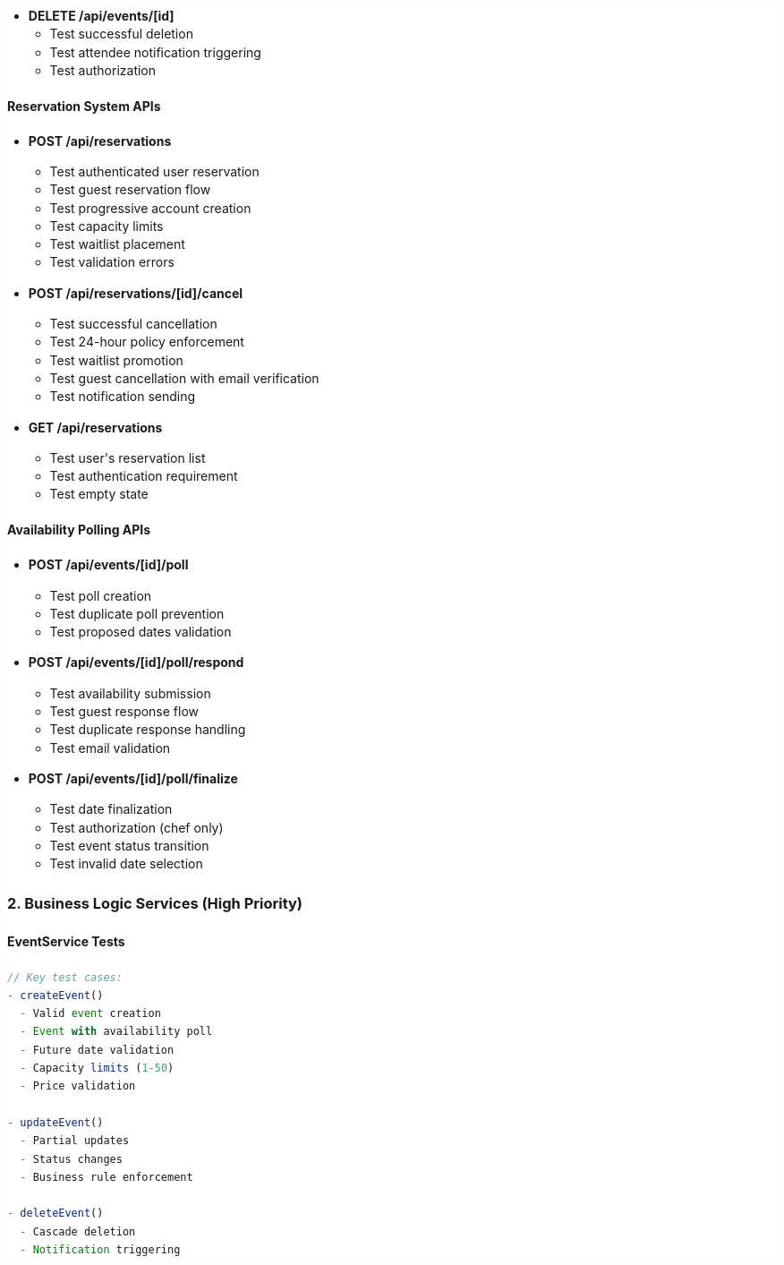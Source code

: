 - **DELETE /api/events/[id]**
  - Test successful deletion
  - Test attendee notification triggering
  - Test authorization

#### Reservation System APIs
- **POST /api/reservations**
  - Test authenticated user reservation
  - Test guest reservation flow
  - Test progressive account creation
  - Test capacity limits
  - Test waitlist placement
  - Test validation errors

- **POST /api/reservations/[id]/cancel**
  - Test successful cancellation
  - Test 24-hour policy enforcement
  - Test waitlist promotion
  - Test guest cancellation with email verification
  - Test notification sending

- **GET /api/reservations**
  - Test user's reservation list
  - Test authentication requirement
  - Test empty state

#### Availability Polling APIs
- **POST /api/events/[id]/poll**
  - Test poll creation
  - Test duplicate poll prevention
  - Test proposed dates validation

- **POST /api/events/[id]/poll/respond**
  - Test availability submission
  - Test guest response flow
  - Test duplicate response handling
  - Test email validation

- **POST /api/events/[id]/poll/finalize**
  - Test date finalization
  - Test authorization (chef only)
  - Test event status transition
  - Test invalid date selection

### 2. Business Logic Services (High Priority)

#### EventService Tests
```typescript
// Key test cases:
- createEvent()
  - Valid event creation
  - Event with availability poll
  - Future date validation
  - Capacity limits (1-50)
  - Price validation

- updateEvent()
  - Partial updates
  - Status changes
  - Business rule enforcement

- deleteEvent()
  - Cascade deletion
  - Notification triggering
```

